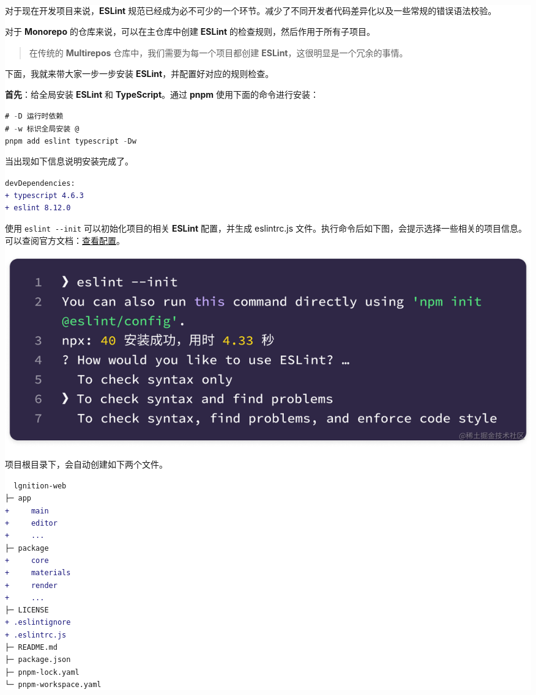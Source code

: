 对于现在开发项目来说，**ESLint** 规范已经成为必不可少的一个环节。减少了不同开发者代码差异化以及一些常规的错误语法校验。

对于 **Monorepo** 的仓库来说，可以在主仓库中创建 **ESLint** 的检查规则，然后作用于所有子项目。

> 在传统的 **Multirepos** 仓库中，我们需要为每一个项目都创建 **ESLint**，这很明显是一个冗余的事情。

下面，我就来带大家一步一步安装 **ESLint**，并配置好对应的规则检查。

**首先**：给全局安装 **ESLint** 和 **TypeScript**。通过 **pnpm** 使用下面的命令进行安装：

```csharp
# -D 运行时依赖
# -w 标识全局安装 @
pnpm add eslint typescript -Dw
```

当出现如下信息说明安装完成了。

```diff
devDependencies:
+ typescript 4.6.3
+ eslint 8.12.0
```

使用 `eslint --init` 可以初始化项目的相关 **ESLint** 配置，并生成 eslintrc.js 文件。执行命令后如下图，会提示选择一些相关的项目信息。可以查阅官方文档：[查看配置](https://link.juejin.cn/?target=https%3A%2F%2Feslint.org%2Fdocs%2Fuser-guide%2Fconfiguring%2F)。

![image.png](./images/2743708b83584da4ba374c4e1618ffe2~tplv-k3u1fbpfcp-zoom-1.image.png)

项目根目录下，会自动创建如下两个文件。

```diff
  lgnition-web           
├─ app                                           
+     main                                   
+     editor     
+     ...
├─ package                                     
+     core                            
+     materials                                   
+     render   
+     ...
├─ LICENSE
+ .eslintignore
+ .eslintrc.js
├─ README.md
├─ package.json
├─ pnpm-lock.yaml
└─ pnpm-workspace.yaml
```
